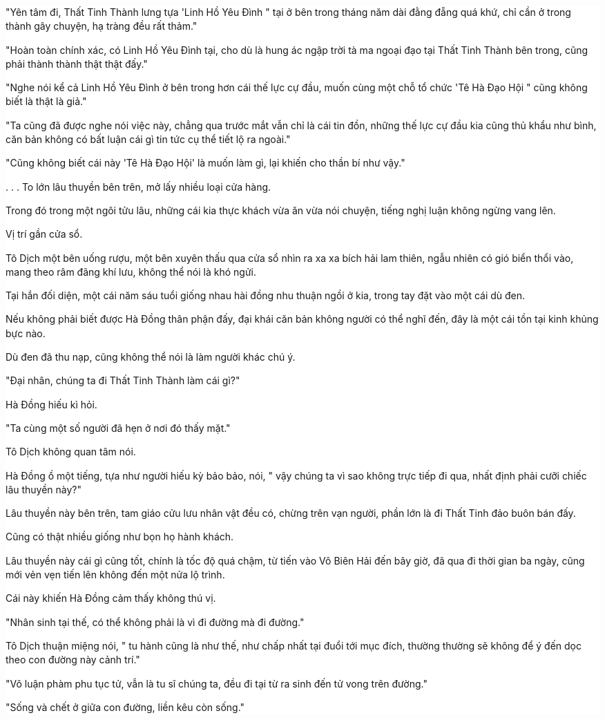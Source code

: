 "Yên tâm đi, Thất Tinh Thành lưng tựa 'Linh Hồ Yêu Đình " tại ở bên trong tháng năm dài đằng đẵng quá khứ, chỉ cần ở trong thành gây chuyện, hạ tràng đều rất thảm."

"Hoàn toàn chính xác, có Linh Hồ Yêu Đình tại, cho dù là hung ác ngập trời tà ma ngoại đạo tại Thất Tinh Thành bên trong, cũng phải thành thành thật thật đấy."

"Nghe nói kể cả Linh Hồ Yêu Đình ở bên trong hơn cái thế lực cự đầu, muốn cùng một chỗ tổ chức 'Tê Hà Đạo Hội " cũng không biết là thật là giả."

"Ta cũng đã được nghe nói việc này, chẳng qua trước mắt vẫn chỉ là cái tin đồn, những thế lực cự đầu kia cũng thủ khẩu như bình, căn bản không có bất luận cái gì tin tức cụ thể tiết lộ ra ngoài."

"Cũng không biết cái này 'Tê Hà Đạo Hội' là muốn làm gì, lại khiến cho thần bí như vậy."

. . . To lớn lâu thuyền bên trên, mở lấy nhiều loại cửa hàng.

Trong đó trong một ngôi tửu lâu, những cái kia thực khách vừa ăn vừa nói chuyện, tiếng nghị luận không ngừng vang lên.

Vị trí gần cửa sổ.

Tô Dịch một bên uống rượu, một bên xuyên thấu qua cửa sổ nhìn ra xa xa bích hải lam thiên, ngẫu nhiên có gió biển thổi vào, mang theo râm đãng khí lưu, không thể nói là khó ngửi.

Tại hắn đối diện, một cái năm sáu tuổi giống nhau hài đồng nhu thuận ngồi ở kia, trong tay đặt vào một cái dù đen.

Nếu không phải biết được Hà Đồng thân phận đấy, đại khái căn bản không người có thể nghĩ đến, đây là một cái tồn tại kinh khủng bực nào.

Dù đen đã thu nạp, cũng không thể nói là làm người khác chú ý.

"Đại nhân, chúng ta đi Thất Tinh Thành làm cái gì?"

Hà Đồng hiếu kì hỏi.

"Ta cùng một số người đã hẹn ở nơi đó thấy mặt."

Tô Dịch không quan tâm nói.

Hà Đồng ồ một tiếng, tựa như người hiếu kỳ bảo bảo, nói, " vậy chúng ta vì sao không trực tiếp đi qua, nhất định phải cưỡi chiếc lâu thuyền này?"

Lâu thuyền này bên trên, tam giáo cửu lưu nhân vật đều có, chừng trên vạn người, phần lớn là đi Thất Tinh đảo buôn bán đấy.

Cũng có thật nhiều giống như bọn họ hành khách.

Lâu thuyền này cái gì cũng tốt, chính là tốc độ quá chậm, từ tiến vào Vô Biên Hải đến bây giờ, đã qua đi thời gian ba ngày, cũng mới vẻn vẹn tiến lên không đến một nửa lộ trình.

Cái này khiến Hà Đồng cảm thấy không thú vị.

"Nhân sinh tại thế, có thể không phải là vì đi đường mà đi đường."

Tô Dịch thuận miệng nói, " tu hành cũng là như thế, như chấp nhất tại đuổi tới mục đích, thường thường sẽ không để ý đến dọc theo con đường này cảnh trí."

"Vô luận phàm phu tục tử, vẫn là tu sĩ chúng ta, đều đi tại từ ra sinh đến tử vong trên đường."

"Sống và chết ở giữa con đường, liền kêu còn sống."
